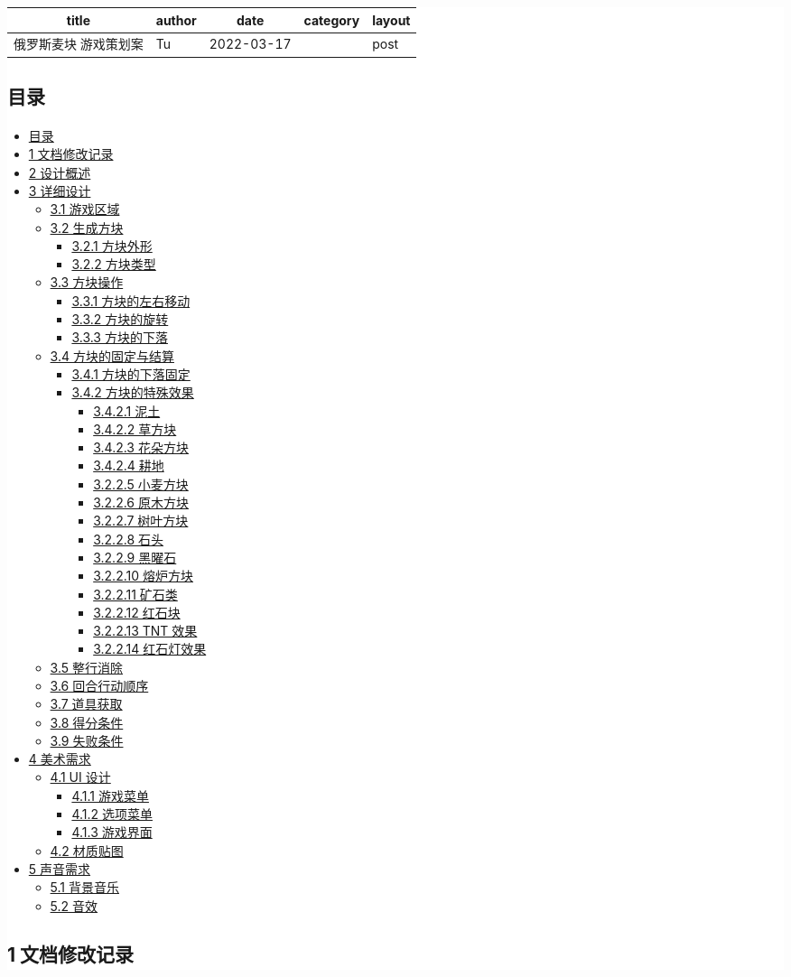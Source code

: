 | title                 | author | date       | category | layout |
| --------------------- | ------ | ---------- | -------- | ------ |
| 俄罗斯麦块 游戏策划案 | Tu     | 2022-03-17 |          | post   |

## 目录

- [目录](#目录)
- [1 文档修改记录](#1-文档修改记录)
- [2 设计概述](#2-设计概述)
- [3 详细设计](#3-详细设计)
  - [3.1 游戏区域](#31-游戏区域)
  - [3.2 生成方块](#32-生成方块)
    - [3.2.1 方块外形](#321-方块外形)
    - [3.2.2 方块类型](#322-方块类型)
  - [3.3 方块操作](#33-方块操作)
    - [3.3.1 方块的左右移动](#331-方块的左右移动)
    - [3.3.2 方块的旋转](#332-方块的旋转)
    - [3.3.3 方块的下落](#333-方块的下落)
  - [3.4 方块的固定与结算](#34-方块的固定与结算)
    - [3.4.1 方块的下落固定](#341-方块的下落固定)
    - [3.4.2 方块的特殊效果](#342-方块的特殊效果)
      - [3.4.2.1 泥土](#3421-泥土)
      - [3.4.2.2 草方块](#3422-草方块)
      - [3.4.2.3 花朵方块](#3423-花朵方块)
      - [3.4.2.4 耕地](#3424-耕地)
      - [3.2.2.5 小麦方块](#3225-小麦方块)
      - [3.2.2.6 原木方块](#3226-原木方块)
      - [3.2.2.7 树叶方块](#3227-树叶方块)
      - [3.2.2.8 石头](#3228-石头)
      - [3.2.2.9 黑曜石](#3229-黑曜石)
      - [3.2.2.10 熔炉方块](#32210-熔炉方块)
      - [3.2.2.11 矿石类](#32211-矿石类)
      - [3.2.2.12 红石块](#32212-红石块)
      - [3.2.2.13 TNT 效果](#32213-tnt-效果)
      - [3.2.2.14 红石灯效果](#32214-红石灯效果)
  - [3.5 整行消除](#35-整行消除)
  - [3.6 回合行动顺序](#36-回合行动顺序)
  - [3.7 道具获取](#37-道具获取)
  - [3.8 得分条件](#38-得分条件)
  - [3.9 失败条件](#39-失败条件)
- [4 美术需求](#4-美术需求)
  - [4.1 UI 设计](#41-ui-设计)
    - [4.1.1 游戏菜单](#411-游戏菜单)
    - [4.1.2 选项菜单](#412-选项菜单)
    - [4.1.3 游戏界面](#413-游戏界面)
  - [4.2 材质贴图](#42-材质贴图)
- [5 声音需求](#5-声音需求)
  - [5.1 背景音乐](#51-背景音乐)
  - [5.2 音效](#52-音效)

## 1 文档修改记录
